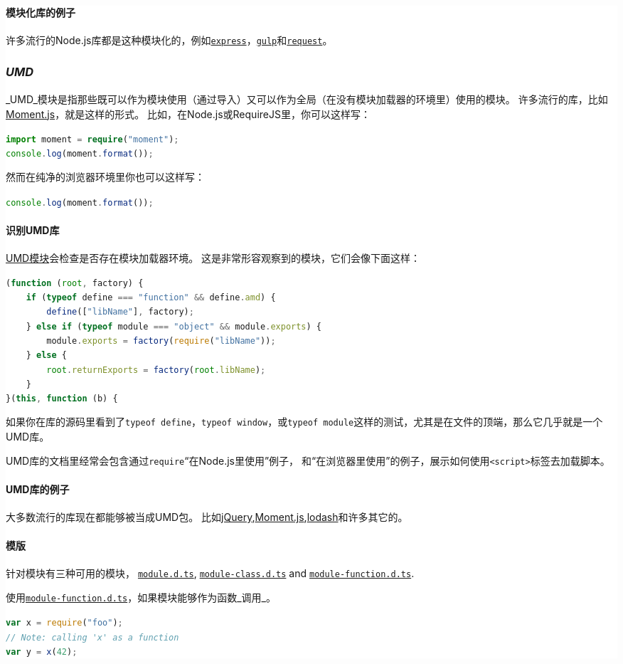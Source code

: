 #### 模块化库的例子

许多流行的Node.js库都是这种模块化的，例如[`express`](http://expressjs.com/)，[`gulp`](http://gulpjs.com/)和[`request`](https://github.com/request/request)。

### _UMD_

_UMD_模块是指那些既可以作为模块使用（通过导入）又可以作为全局（在没有模块加载器的环境里）使用的模块。 许多流行的库，比如[Moment.js](http://momentjs.com/)，就是这样的形式。 比如，在Node.js或RequireJS里，你可以这样写：

```typescript
import moment = require("moment");
console.log(moment.format());
```

然而在纯净的浏览器环境里你也可以这样写：

```javascript
console.log(moment.format());
```

#### 识别UMD库

[UMD模块](https://github.com/umdjs/umd)会检查是否存在模块加载器环境。 这是非常形容观察到的模块，它们会像下面这样：

```javascript
(function (root, factory) {
    if (typeof define === "function" && define.amd) {
        define(["libName"], factory);
    } else if (typeof module === "object" && module.exports) {
        module.exports = factory(require("libName"));
    } else {
        root.returnExports = factory(root.libName);
    }
}(this, function (b) {
```

如果你在库的源码里看到了`typeof define`，`typeof window`，或`typeof module`这样的测试，尤其是在文件的顶端，那么它几乎就是一个UMD库。

UMD库的文档里经常会包含通过`require`“在Node.js里使用”例子， 和“在浏览器里使用”的例子，展示如何使用`<script>`标签去加载脚本。

#### UMD库的例子

大多数流行的库现在都能够被当成UMD包。 比如[jQuery](https://jquery.com/),[Moment.js](http://momentjs.com/),[lodash](https://lodash.com/)和许多其它的。

#### 模版

针对模块有三种可用的模块， [`module.d.ts`](../doc/handbook/declaration%20files/templates/module.d.ts.md), [`module-class.d.ts`](../doc/handbook/declaration%20files/templates/module-class.d.ts.md) and [`module-function.d.ts`](../doc/handbook/declaration%20files/templates/module-function.d.ts.md).

使用[`module-function.d.ts`](../doc/handbook/declaration%20files/templates/module-function.d.ts.md)，如果模块能够作为函数_调用_。

```javascript
var x = require("foo");
// Note: calling 'x' as a function
var y = x(42);
```
